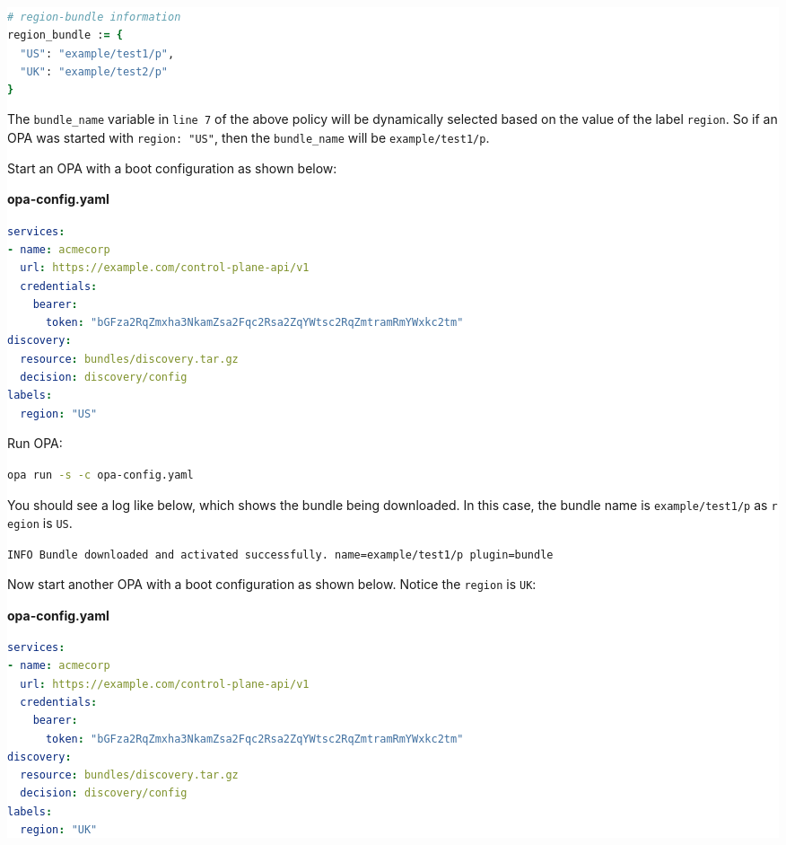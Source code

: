 ```ruby
# region-bundle information
region_bundle := {
  "US": "example/test1/p",
  "UK": "example/test2/p"
}
```

The `bundle_name` variable in `line 7` of the above policy will be dynamically
selected based on the value of the label `region`. So if an OPA was started
with `region: "US"`, then the `bundle_name` will be `example/test1/p`.

Start an OPA with a boot configuration as shown below:

**opa-config.yaml**

```yaml
services:
- name: acmecorp
  url: https://example.com/control-plane-api/v1
  credentials:
    bearer:
      token: "bGFza2RqZmxha3NkamZsa2Fqc2Rsa2ZqYWtsc2RqZmtramRmYWxkc2tm"
discovery:
  resource: bundles/discovery.tar.gz
  decision: discovery/config
labels:
  region: "US"
```

Run OPA:

```bash
opa run -s -c opa-config.yaml
```

You should see a log like below, which shows the bundle being downloaded. In
this case, the bundle name is `example/test1/p` as `region` is `US`.

```raw
INFO Bundle downloaded and activated successfully. name=example/test1/p plugin=bundle
```

Now start another OPA with a boot configuration as shown below. Notice the
`region` is `UK`:

**opa-config.yaml**

```yaml
services:
- name: acmecorp
  url: https://example.com/control-plane-api/v1
  credentials:
    bearer:
      token: "bGFza2RqZmxha3NkamZsa2Fqc2Rsa2ZqYWtsc2RqZmtramRmYWxkc2tm"
discovery:
  resource: bundles/discovery.tar.gz
  decision: discovery/config
labels:
  region: "UK"
```
